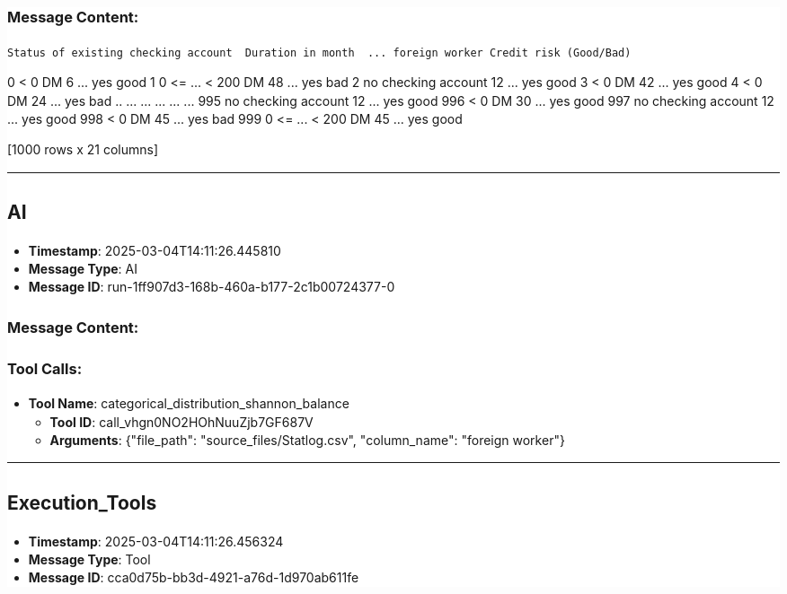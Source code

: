### Message Content:

    Status of existing checking account  Duration in month  ... foreign worker Credit risk (Good/Bad)
0                                < 0 DM                  6  ...            yes                   good
1                     0 <= ... < 200 DM                 48  ...            yes                    bad
2                   no checking account                 12  ...            yes                   good
3                                < 0 DM                 42  ...            yes                   good
4                                < 0 DM                 24  ...            yes                    bad
..                                  ...                ...  ...            ...                    ...
995                 no checking account                 12  ...            yes                   good
996                              < 0 DM                 30  ...            yes                   good
997                 no checking account                 12  ...            yes                   good
998                              < 0 DM                 45  ...            yes                    bad
999                   0 <= ... < 200 DM                 45  ...            yes                   good

[1000 rows x 21 columns]


---

## AI
- **Timestamp**: 2025-03-04T14:11:26.445810
- **Message Type**: AI
- **Message ID**: run-1ff907d3-168b-460a-b177-2c1b00724377-0

### Message Content:



### Tool Calls:
- **Tool Name**: categorical_distribution_shannon_balance
  - **Tool ID**: call_vhgn0NO2HOhNuuZjb7GF687V
  - **Arguments**: {"file_path": "source_files/Statlog.csv", "column_name": "foreign worker"}

---

## Execution_Tools
- **Timestamp**: 2025-03-04T14:11:26.456324
- **Message Type**: Tool
- **Message ID**: cca0d75b-bb3d-4921-a76d-1d970ab611fe
